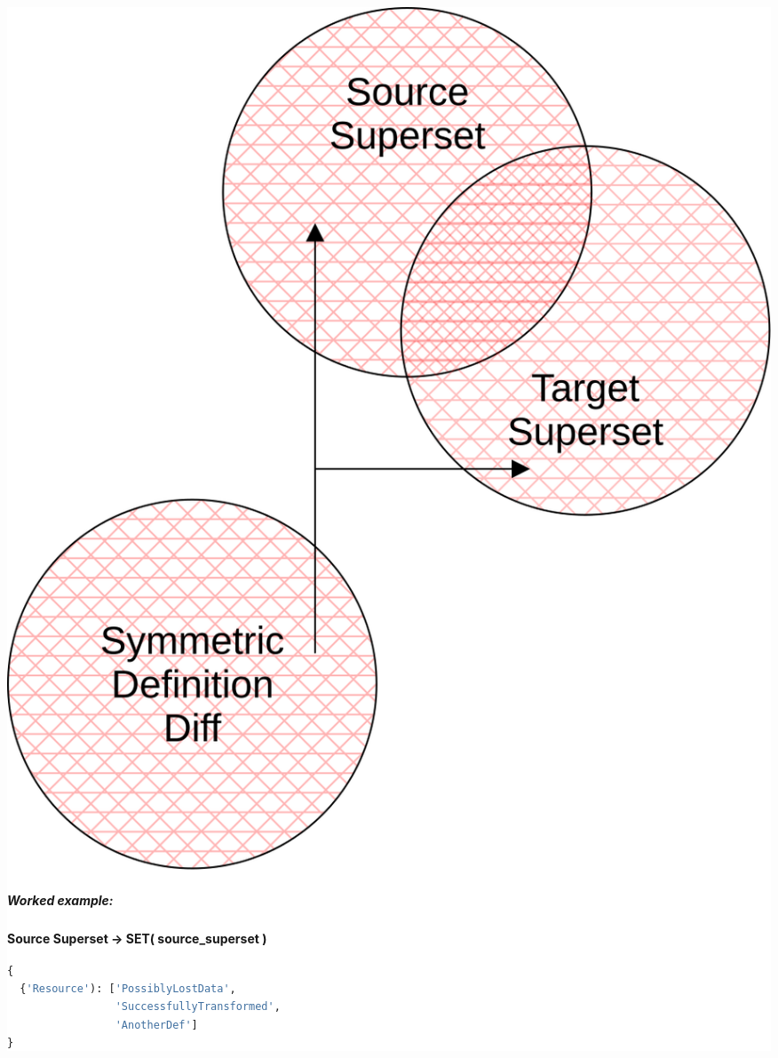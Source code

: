 ![Symmetric difference of the source and the target definition](./images/symmetric_diff_def.svg?raw=true "Keys that have either been renamed or deprecated. SET( source_superset Δ target_superset )")

##### Worked example:
**Source Superset -> SET( source_superset )**
```python  
{
  {'Resource'): ['PossiblyLostData',
                 'SuccessfullyTransformed',
                 'AnotherDef']
}
```  
